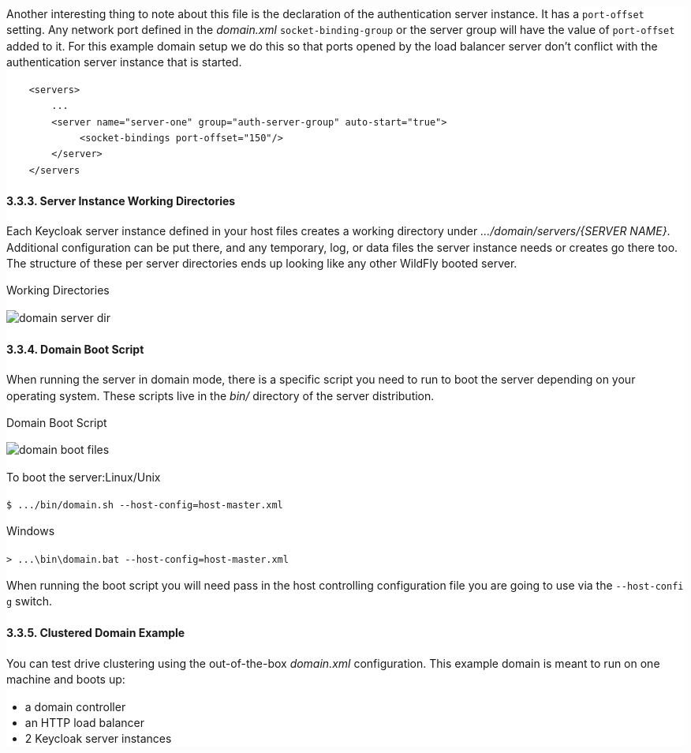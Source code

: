 Another interesting thing to note about this file is the declaration of the authentication server instance. It has a `port-offset` setting. Any network port defined in the _domain.xml_ `socket-binding-group` or the server group will have the value of `port-offset` added to it. For this example domain setup we do this so that ports opened by the load balancer server don’t conflict with the authentication server instance that is started.

```text
    ​<servers>
        ...
        <server name="server-one" group="auth-server-group" auto-start="true">
             <socket-bindings port-offset="150"/>
        </server>
    </servers
```

#### **3.3.3. Server Instance Working Directories**

 Each Keycloak server instance defined in your host files creates a working directory under _…​/domain/servers/{SERVER NAME}_. Additional configuration can be put there, and any temporary, log, or data files the server instance needs or creates go there too. The structure of these per server directories ends up looking like any other WildFly booted server.

Working Directories

![domain server dir](https://www.keycloak.org/docs/7.0/server_installation/keycloak-images/domain-server-dir.png)

#### **3.3.4. Domain Boot Script**

When running the server in domain mode, there is a specific script you need to run to boot the server depending on your operating system. These scripts live in the _bin/_ directory of the server distribution.

Domain Boot Script

![domain boot files](https://www.keycloak.org/docs/7.0/server_installation/keycloak-images/domain-boot-files.png)

To boot the server:Linux/Unix

```text
$ .../bin/domain.sh --host-config=host-master.xml
```

Windows

```text
> ...\bin\domain.bat --host-config=host-master.xml
```

When running the boot script you will need pass in the host controlling configuration file you are going to use via the `--host-config` switch.

#### **3.3.5. Clustered Domain Example**

You can test drive clustering using the out-of-the-box _domain.xml_ configuration. This example domain is meant to run on one machine and boots up:

* a domain controller
* an HTTP load balancer
* 2 Keycloak server instances
